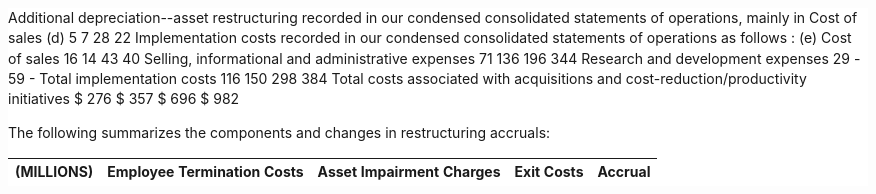 <tr>
<td>Additional depreciation--asset restructuring recorded in our condensed consolidated statements of operations, mainly in  Cost of sales (d)</td>
<td>5</td>
<td>7</td>
<td>28</td>
<td>22</td>
</tr>
<tr>
<td>Implementation costs recorded in our condensed consolidated statements of operations as follows : (e)</td>
<td></td>
<td></td>
<td></td>
<td></td>
</tr>
<tr>
<td>Cost of sales</td>
<td>16</td>
<td>14</td>
<td>43</td>
<td>40</td>
</tr>
<tr>
<td>Selling, informational and administrative expenses</td>
<td>71</td>
<td>136</td>
<td>196</td>
<td>344</td>
</tr>
<tr>
<td>Research and development expenses</td>
<td>29</td>
<td>-</td>
<td>59</td>
<td>-</td>
</tr>
<tr>
<td>Total implementation costs</td>
<td>116</td>
<td>150</td>
<td>298</td>
<td>384</td>
</tr>
<tr>
<td>Total costs associated with acquisitions and cost-reduction/productivity initiatives</td>
<td>$ 276</td>
<td>$ 357</td>
<td>$ 696</td>
<td>$ 982</td>
</tr>
</tbody>
</table>
<p>The following summarizes the components and changes in restructuring accruals:</p>
<table>
<thead>
<tr>
<th>(MILLIONS)</th>
<th>Employee Termination Costs</th>
<th>Asset Impairment Charges</th>
<th>Exit Costs</th>
<th>Accrual</th>
</tr>
</thead>
